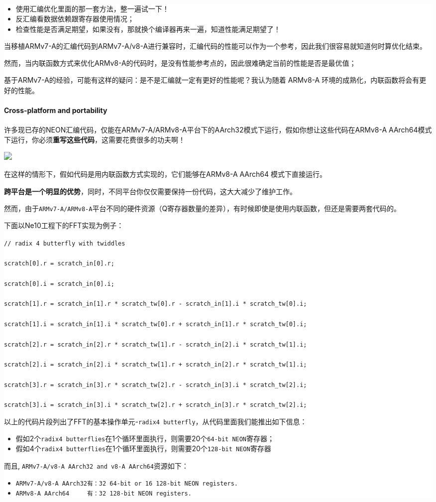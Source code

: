 + 使用汇编优化里面的那一套方法，整一遍试一下！
+ 反汇编看数据依赖跟寄存器使用情况；
+ 检查性能是否满足期望，如果没有，那就换个编译器再来一遍，知道性能满足期望了！

当移植ARMv7-A的汇编代码到ARMv7-A/v8-A进行兼容时，汇编代码的性能可以作为一个参考，因此我们很容易就知道何时算优化结束。

然而，当内联函数方式来优化ARMv8-A的代码时，是没有性能参考点的，因此很难确定当前的性能是否是最优值；

基于ARMv7-A的经验，可能有这样的疑问：是不是汇编就一定有更好的性能呢？我认为随着 ARMv8-A 环境的成熟化，内联函数将会有更好的性能。
 
 
 
 
 #### Cross-platform and portability

 
 许多现已存的NEON汇编代码，仅能在ARMv7-A/ARMv8-A平台下的AArch32模式下运行，假如你想让这些代码在ARMv8-A AArch64模式下运行，你必须**重写这些代码**，这需要花费很多的功夫啊！
 
![](https://upload-images.jianshu.io/upload_images/4749583-c53641c43060b881.png?imageMogr2/auto-orient/strip%7CimageView2/2/w/1240)

 
 在这样的情形下，假如代码是用内联函数方式实现的，它们能够在ARMv8-A AArch64 模式下直接运行。
 
**跨平台是一个明显的优势**，同时，不同平台你仅仅需要保持一份代码，这大大减少了维护工作。

然而，由于`ARMv7-A/ARMv8-A`平台不同的硬件资源（Q寄存器数量的差异），有时候即使是使用内联函数，但还是需要两套代码的。

下面以Ne10工程下的FFT实现为例子：

```
// radix 4 butterfly with twiddles

scratch[0].r = scratch_in[0].r;

scratch[0].i = scratch_in[0].i;

scratch[1].r = scratch_in[1].r * scratch_tw[0].r - scratch_in[1].i * scratch_tw[0].i;

scratch[1].i = scratch_in[1].i * scratch_tw[0].r + scratch_in[1].r * scratch_tw[0].i;

scratch[2].r = scratch_in[2].r * scratch_tw[1].r - scratch_in[2].i * scratch_tw[1].i;

scratch[2].i = scratch_in[2].i * scratch_tw[1].r + scratch_in[2].r * scratch_tw[1].i;

scratch[3].r = scratch_in[3].r * scratch_tw[2].r - scratch_in[3].i * scratch_tw[2].i;

scratch[3].i = scratch_in[3].i * scratch_tw[2].r + scratch_in[3].r * scratch_tw[2].i;
```

以上的代码片段列出了FFT的基本操作单元-`radix4 butterfly`，从代码里面我们能推出如下信息：
+ 假如2个`radix4 butterflies`在1个循环里面执行，则需要20个`64-bit NEON`寄存器；
+ 假如4个`radix4 butterflies`在1个循环里面执行，则需要20个`128-bit NEON`寄存器



而且, `ARMv7-A/v8-A AArch32 and v8-A AArch64`资源如下：
+ `ARMv7-A/v8-A AArch32有：32 64-bit or 16 128-bit NEON registers.`
+ `ARMv8-A AArch64     有：32 128-bit NEON registers.`

